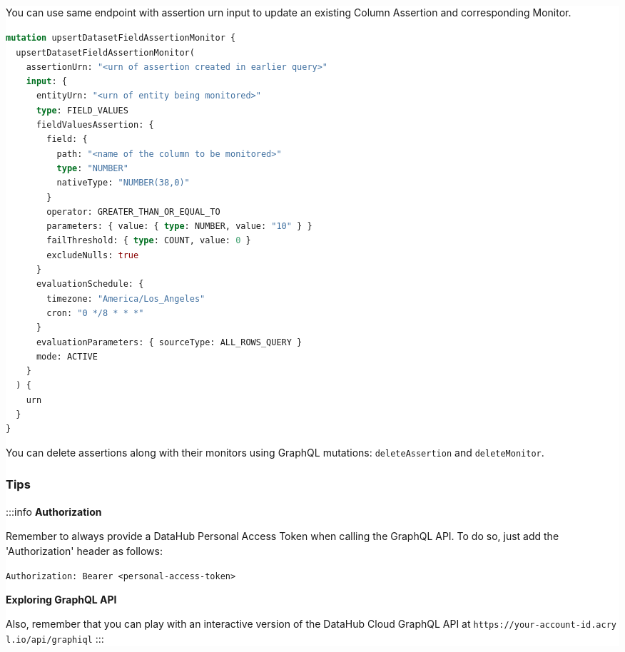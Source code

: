 You can use same endpoint with assertion urn input to update an existing Column Assertion and corresponding Monitor.

```graphql
mutation upsertDatasetFieldAssertionMonitor {
  upsertDatasetFieldAssertionMonitor(
    assertionUrn: "<urn of assertion created in earlier query>"
    input: {
      entityUrn: "<urn of entity being monitored>"
      type: FIELD_VALUES
      fieldValuesAssertion: {
        field: {
          path: "<name of the column to be monitored>"
          type: "NUMBER"
          nativeType: "NUMBER(38,0)"
        }
        operator: GREATER_THAN_OR_EQUAL_TO
        parameters: { value: { type: NUMBER, value: "10" } }
        failThreshold: { type: COUNT, value: 0 }
        excludeNulls: true
      }
      evaluationSchedule: {
        timezone: "America/Los_Angeles"
        cron: "0 */8 * * *"
      }
      evaluationParameters: { sourceType: ALL_ROWS_QUERY }
      mode: ACTIVE
    }
  ) {
    urn
  }
}
```

You can delete assertions along with their monitors using GraphQL mutations: `deleteAssertion` and `deleteMonitor`.

### Tips

:::info
**Authorization**

Remember to always provide a DataHub Personal Access Token when calling the GraphQL API. To do so, just add the 'Authorization' header as follows:

```
Authorization: Bearer <personal-access-token>
```

**Exploring GraphQL API**

Also, remember that you can play with an interactive version of the DataHub Cloud GraphQL API at `https://your-account-id.acryl.io/api/graphiql`
:::
